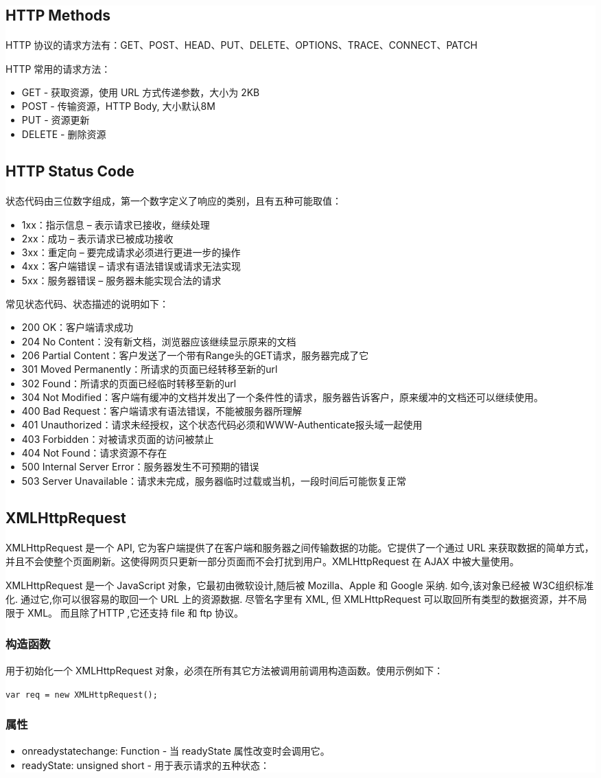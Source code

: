   ## HTTP Methods

  HTTP 协议的请求方法有：GET、POST、HEAD、PUT、DELETE、OPTIONS、TRACE、CONNECT、PATCH

  HTTP 常用的请求方法：

  - GET - 获取资源，使用 URL 方式传递参数，大小为 2KB
  - POST - 传输资源，HTTP Body, 大小默认8M
  - PUT - 资源更新
  - DELETE - 删除资源

  ## HTTP Status Code

  状态代码由三位数字组成，第一个数字定义了响应的类别，且有五种可能取值：

  - 1xx：指示信息 – 表示请求已接收，继续处理
  - 2xx：成功 – 表示请求已被成功接收
  - 3xx：重定向 – 要完成请求必须进行更进一步的操作
  - 4xx：客户端错误 – 请求有语法错误或请求无法实现
  - 5xx：服务器错误 – 服务器未能实现合法的请求

  常见状态代码、状态描述的说明如下：

  - 200 OK：客户端请求成功
  - 204 No Content：没有新文档，浏览器应该继续显示原来的文档
  - 206 Partial Content：客户发送了一个带有Range头的GET请求，服务器完成了它
  - 301 Moved Permanently：所请求的页面已经转移至新的url
  - 302 Found：所请求的页面已经临时转移至新的url
  - 304 Not Modified：客户端有缓冲的文档并发出了一个条件性的请求，服务器告诉客户，原来缓冲的文档还可以继续使用。
  - 400 Bad Request：客户端请求有语法错误，不能被服务器所理解
  - 401 Unauthorized：请求未经授权，这个状态代码必须和WWW-Authenticate报头域一起使用
  - 403 Forbidden：对被请求页面的访问被禁止
  - 404 Not Found：请求资源不存在
  - 500 Internal Server Error：服务器发生不可预期的错误
  - 503 Server Unavailable：请求未完成，服务器临时过载或当机，一段时间后可能恢复正常

  ## XMLHttpRequest

  XMLHttpRequest 是一个 API, 它为客户端提供了在客户端和服务器之间传输数据的功能。它提供了一个通过 URL 来获取数据的简单方式，并且不会使整个页面刷新。这使得网页只更新一部分页面而不会打扰到用户。XMLHttpRequest 在 AJAX 中被大量使用。

  XMLHttpRequest 是一个 JavaScript 对象，它最初由微软设计,随后被 Mozilla、Apple 和 Google 采纳. 如今,该对象已经被 W3C组织标准化. 通过它,你可以很容易的取回一个 URL 上的资源数据. 尽管名字里有 XML, 但 XMLHttpRequest 可以取回所有类型的数据资源，并不局限于 XML。 而且除了HTTP ,它还支持 file 和 ftp 协议。

  ### 构造函数
  
  用于初始化一个 XMLHttpRequest 对象，必须在所有其它方法被调用前调用构造函数。使用示例如下：

  `var req = new XMLHttpRequest();`

  ### 属性

  - onreadystatechange: Function - 当 readyState 属性改变时会调用它。
  - readyState: unsigned short - 用于表示请求的五种状态：
